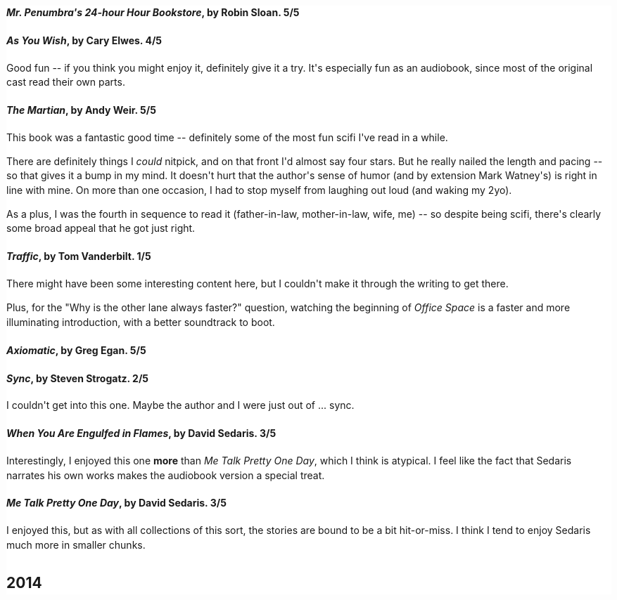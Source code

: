 #### *Mr. Penumbra's 24-hour Hour Bookstore*, by Robin Sloan. 5/5

#### *As You Wish*, by Cary Elwes. 4/5

Good fun -- if you think you might enjoy it, definitely give it a try. It's
especially fun as an audiobook, since most of the original cast read their own
parts.

#### *The Martian*, by Andy Weir. 5/5

This book was a fantastic good time -- definitely some of the most fun scifi
I've read in a while.

There are definitely things I *could* nitpick, and on that front I'd almost
say four stars. But he really nailed the length and pacing -- so that gives it
a bump in my mind. It doesn't hurt that the author's sense of humor (and by
extension Mark Watney's) is right in line with mine. On more than one
occasion, I had to stop myself from laughing out loud (and waking my 2yo).

As a plus, I was the fourth in sequence to read it (father-in-law,
mother-in-law, wife, me) -- so despite being scifi, there's clearly some broad
appeal that he got just right.

#### *Traffic*, by Tom Vanderbilt. 1/5

There might have been some interesting content here, but I couldn't make it
through the writing to get there.

Plus, for the "Why is the other lane always faster?" question, watching the
beginning of _Office Space_ is a faster and more illuminating introduction,
with a better soundtrack to boot.

#### *Axiomatic*, by Greg Egan. 5/5

#### *Sync*, by Steven Strogatz. 2/5

I couldn't get into this one. Maybe the author and I were just out of ...
sync.

#### *When You Are Engulfed in Flames*, by David Sedaris. 3/5

Interestingly, I enjoyed this one **more** than *Me Talk Pretty One Day*,
which I think is atypical. I feel like the fact that Sedaris narrates his own
works makes the audiobook version a special treat.

#### *Me Talk Pretty One Day*, by David Sedaris. 3/5

I enjoyed this, but as with all collections of this sort, the stories are
bound to be a bit hit-or-miss. I think I tend to enjoy Sedaris much more in
smaller chunks.

## 2014
